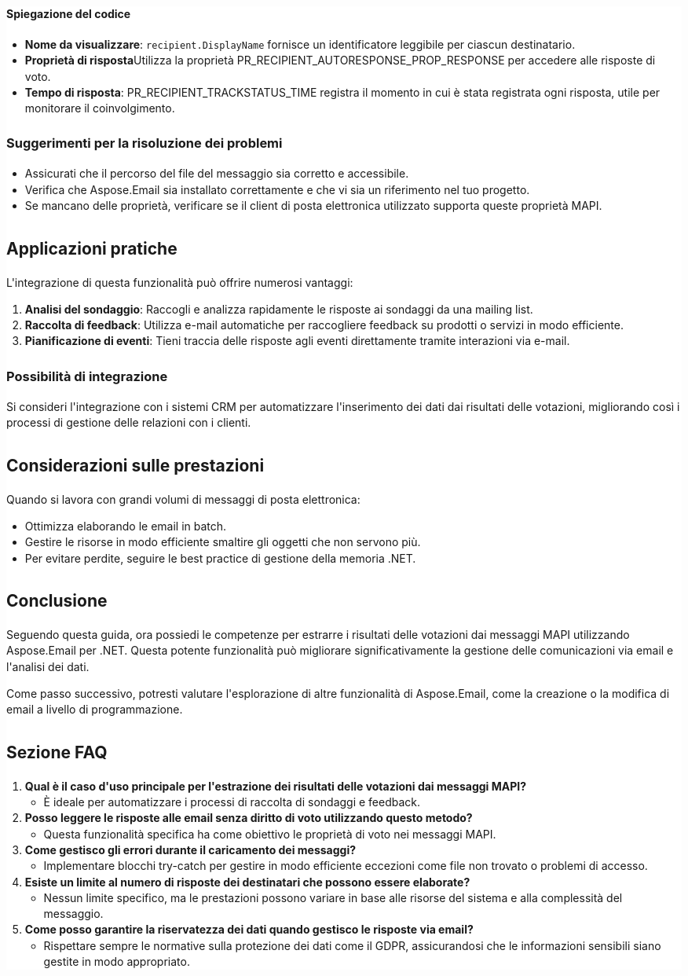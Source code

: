 #### Spiegazione del codice
- **Nome da visualizzare**: `recipient.DisplayName` fornisce un identificatore leggibile per ciascun destinatario.
- **Proprietà di risposta**Utilizza la proprietà PR_RECIPIENT_AUTORESPONSE_PROP_RESPONSE per accedere alle risposte di voto.
- **Tempo di risposta**: PR_RECIPIENT_TRACKSTATUS_TIME registra il momento in cui è stata registrata ogni risposta, utile per monitorare il coinvolgimento.

### Suggerimenti per la risoluzione dei problemi
- Assicurati che il percorso del file del messaggio sia corretto e accessibile.
- Verifica che Aspose.Email sia installato correttamente e che vi sia un riferimento nel tuo progetto.
- Se mancano delle proprietà, verificare se il client di posta elettronica utilizzato supporta queste proprietà MAPI.

## Applicazioni pratiche
L'integrazione di questa funzionalità può offrire numerosi vantaggi:
1. **Analisi del sondaggio**: Raccogli e analizza rapidamente le risposte ai sondaggi da una mailing list.
2. **Raccolta di feedback**: Utilizza e-mail automatiche per raccogliere feedback su prodotti o servizi in modo efficiente.
3. **Pianificazione di eventi**: Tieni traccia delle risposte agli eventi direttamente tramite interazioni via e-mail.

### Possibilità di integrazione
Si consideri l'integrazione con i sistemi CRM per automatizzare l'inserimento dei dati dai risultati delle votazioni, migliorando così i processi di gestione delle relazioni con i clienti.

## Considerazioni sulle prestazioni
Quando si lavora con grandi volumi di messaggi di posta elettronica:
- Ottimizza elaborando le email in batch.
- Gestire le risorse in modo efficiente smaltire gli oggetti che non servono più.
- Per evitare perdite, seguire le best practice di gestione della memoria .NET.

## Conclusione
Seguendo questa guida, ora possiedi le competenze per estrarre i risultati delle votazioni dai messaggi MAPI utilizzando Aspose.Email per .NET. Questa potente funzionalità può migliorare significativamente la gestione delle comunicazioni via email e l'analisi dei dati.

Come passo successivo, potresti valutare l'esplorazione di altre funzionalità di Aspose.Email, come la creazione o la modifica di email a livello di programmazione.

## Sezione FAQ
1. **Qual è il caso d'uso principale per l'estrazione dei risultati delle votazioni dai messaggi MAPI?**
   - È ideale per automatizzare i processi di raccolta di sondaggi e feedback.
2. **Posso leggere le risposte alle email senza diritto di voto utilizzando questo metodo?**
   - Questa funzionalità specifica ha come obiettivo le proprietà di voto nei messaggi MAPI.
3. **Come gestisco gli errori durante il caricamento dei messaggi?**
   - Implementare blocchi try-catch per gestire in modo efficiente eccezioni come file non trovato o problemi di accesso.
4. **Esiste un limite al numero di risposte dei destinatari che possono essere elaborate?**
   - Nessun limite specifico, ma le prestazioni possono variare in base alle risorse del sistema e alla complessità del messaggio.
5. **Come posso garantire la riservatezza dei dati quando gestisco le risposte via email?**
   - Rispettare sempre le normative sulla protezione dei dati come il GDPR, assicurandosi che le informazioni sensibili siano gestite in modo appropriato.
